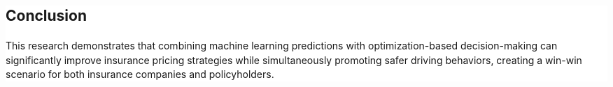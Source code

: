 ## Conclusion
This research demonstrates that combining machine learning predictions with optimization-based decision-making can significantly improve insurance pricing strategies while simultaneously promoting safer driving behaviors, creating a win-win scenario for both insurance companies and policyholders.